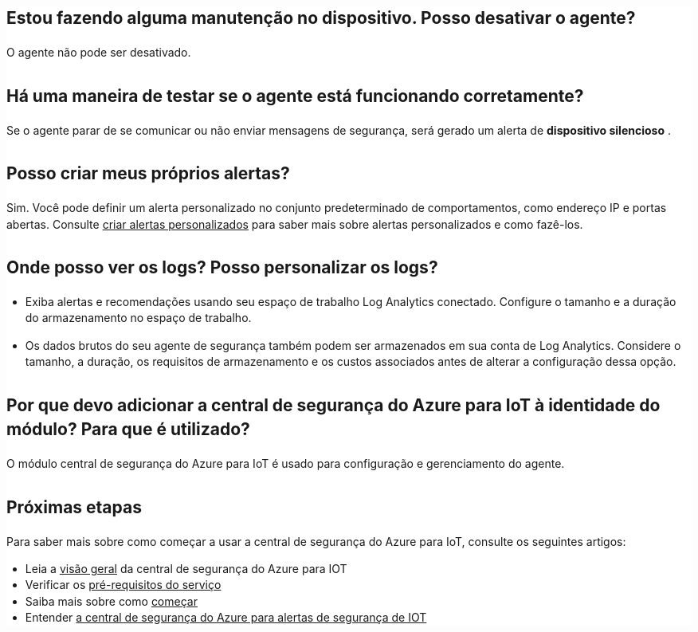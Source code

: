 ## <a name="im-making-some-maintenance-on-the-device-can-i-turn-off-the-agent"></a>Estou fazendo alguma manutenção no dispositivo. Posso desativar o agente?

O agente não pode ser desativado.

## <a name="is-there-a-way-to-test-if-the-agent-is-working-correctly"></a>Há uma maneira de testar se o agente está funcionando corretamente? 

Se o agente parar de se comunicar ou não enviar mensagens de segurança, será gerado um alerta de **dispositivo silencioso** .

## <a name="can-i-create-my-own-alerts"></a>Posso criar meus próprios alertas?

Sim. Você pode definir um alerta personalizado no conjunto predeterminado de comportamentos, como endereço IP e portas abertas. Consulte [criar alertas personalizados](quickstart-create-custom-alerts.md) para saber mais sobre alertas personalizados e como fazê-los. 

## <a name="where-can-i-see-logs-can-i-customize-logs"></a>Onde posso ver os logs? Posso personalizar os logs?

- Exiba alertas e recomendações usando seu espaço de trabalho Log Analytics conectado. Configure o tamanho e a duração do armazenamento no espaço de trabalho.

- Os dados brutos do seu agente de segurança também podem ser armazenados em sua conta de Log Analytics. Considere o tamanho, a duração, os requisitos de armazenamento e os custos associados antes de alterar a configuração dessa opção. 

## <a name="why-should-i-add-azure-security-center-for-iot-to-the-module-identity-what-is-it-used-for"></a>Por que devo adicionar a central de segurança do Azure para IoT à identidade do módulo? Para que é utilizado?

O módulo central de segurança do Azure para IoT é usado para configuração e gerenciamento do agente.


## <a name="next-steps"></a>Próximas etapas

Para saber mais sobre como começar a usar a central de segurança do Azure para IoT, consulte os seguintes artigos:


- Leia a [visão geral](overview.md) da central de segurança do Azure para IOT
- Verificar os [pré-requisitos do serviço](service-prerequisites.md)
- Saiba mais sobre como [começar](getting-started.md)
- Entender [a central de segurança do Azure para alertas de segurança de IOT](concept-security-alerts.md)

